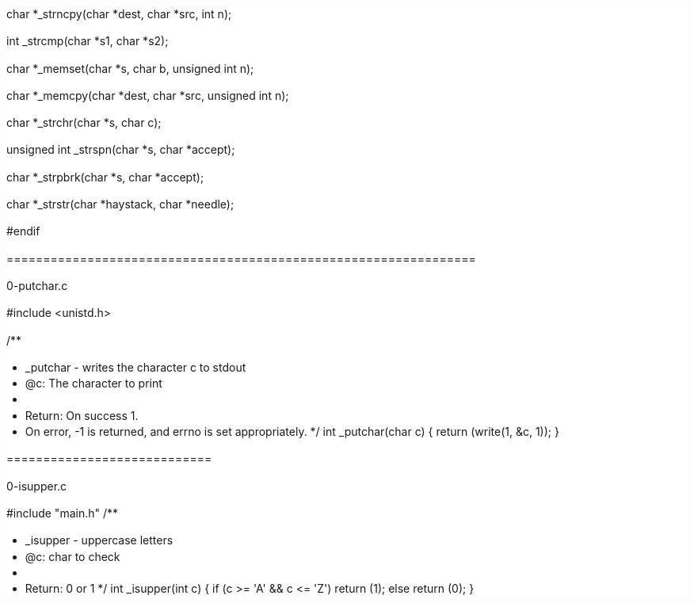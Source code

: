 
char *_strncpy(char *dest, char *src, int n);


int _strcmp(char *s1, char *s2);


char *_memset(char *s, char b, unsigned int n);


char *_memcpy(char *dest, char *src, unsigned int n);


char *_strchr(char *s, char c);


unsigned int _strspn(char *s, char *accept);


char *_strpbrk(char *s, char *accept);


char *_strstr(char *haystack, char *needle);






#endif

 ================================================================
  
0-putchar.c
 
#include <unistd.h>
 
/**
 * _putchar - writes the character c to stdout
 * @c: The character to print
 *
 * Return: On success 1.
 * On error, -1 is returned, and errno is set appropriately.
 */
int _putchar(char c)
{
 return (write(1, &c, 1));
}
 
 
============================
 
0-isupper.c
                    	
#include "main.h"
/**
 * _isupper - uppercase letters
 * @c: char to check
 *
 * Return: 0 or 1
 */
int _isupper(int c)
{
        	if (c >= 'A' && c <= 'Z')
                    	return (1);
        	else
        	return (0);
}
 